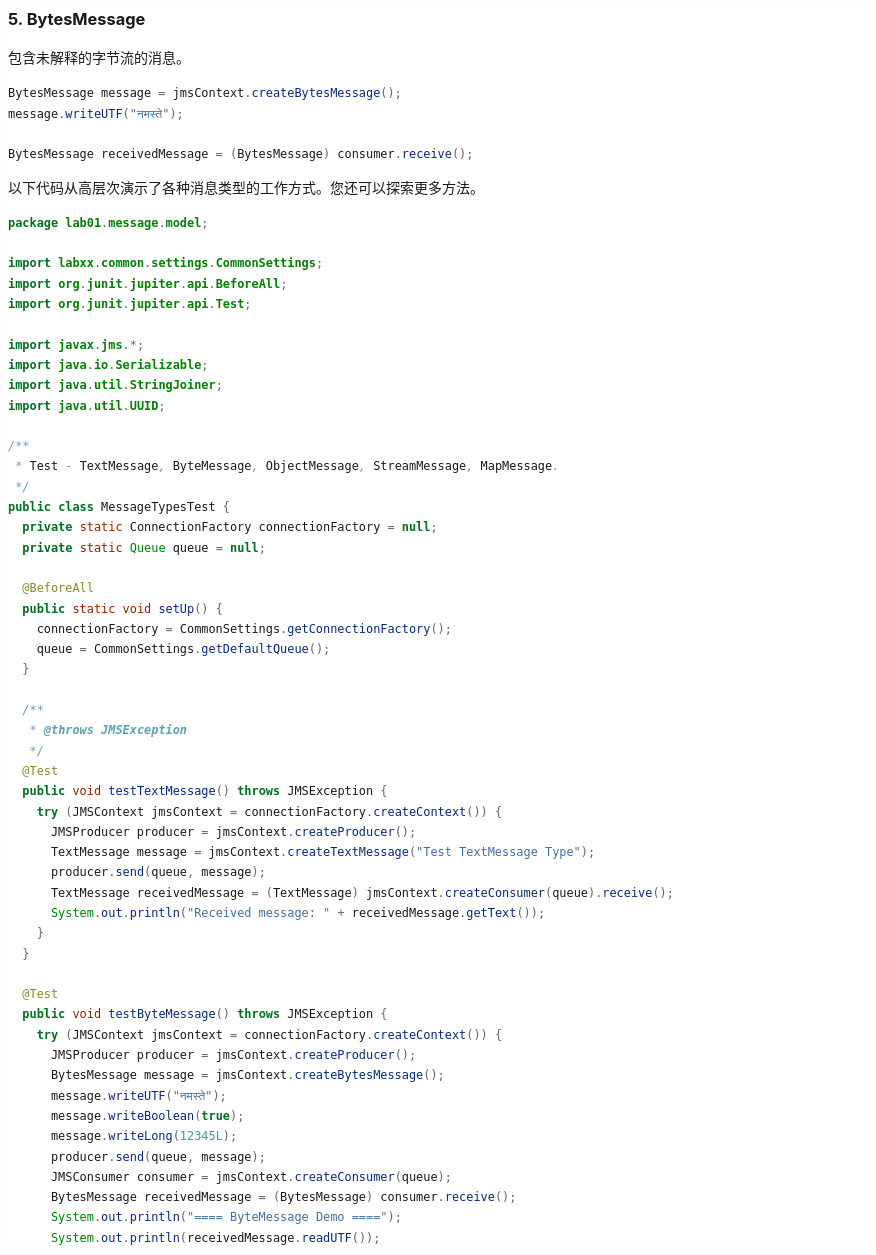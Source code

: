 ### **5. BytesMessage**

包含未解释的字节流的消息。

```java
BytesMessage message = jmsContext.createBytesMessage();
message.writeUTF("नमस्ते");

BytesMessage receivedMessage = (BytesMessage) consumer.receive();
```

以下代码从高层次演示了各种消息类型的工作方式。您还可以探索更多方法。

```Java
package lab01.message.model;

import labxx.common.settings.CommonSettings;
import org.junit.jupiter.api.BeforeAll;
import org.junit.jupiter.api.Test;

import javax.jms.*;
import java.io.Serializable;
import java.util.StringJoiner;
import java.util.UUID;

/**
 * Test - TextMessage, ByteMessage, ObjectMessage, StreamMessage, MapMessage.
 */
public class MessageTypesTest {
  private static ConnectionFactory connectionFactory = null;
  private static Queue queue = null;

  @BeforeAll
  public static void setUp() {
    connectionFactory = CommonSettings.getConnectionFactory();
    queue = CommonSettings.getDefaultQueue();
  }

  /**
   * @throws JMSException
   */
  @Test
  public void testTextMessage() throws JMSException {
    try (JMSContext jmsContext = connectionFactory.createContext()) {
      JMSProducer producer = jmsContext.createProducer();
      TextMessage message = jmsContext.createTextMessage("Test TextMessage Type");
      producer.send(queue, message);
      TextMessage receivedMessage = (TextMessage) jmsContext.createConsumer(queue).receive();
      System.out.println("Received message: " + receivedMessage.getText());
    }
  }

  @Test
  public void testByteMessage() throws JMSException {
    try (JMSContext jmsContext = connectionFactory.createContext()) {
      JMSProducer producer = jmsContext.createProducer();
      BytesMessage message = jmsContext.createBytesMessage();
      message.writeUTF("नमस्ते");
      message.writeBoolean(true);
      message.writeLong(12345L);
      producer.send(queue, message);
      JMSConsumer consumer = jmsContext.createConsumer(queue);
      BytesMessage receivedMessage = (BytesMessage) consumer.receive();
      System.out.println("==== ByteMessage Demo ====");
      System.out.println(receivedMessage.readUTF());
```